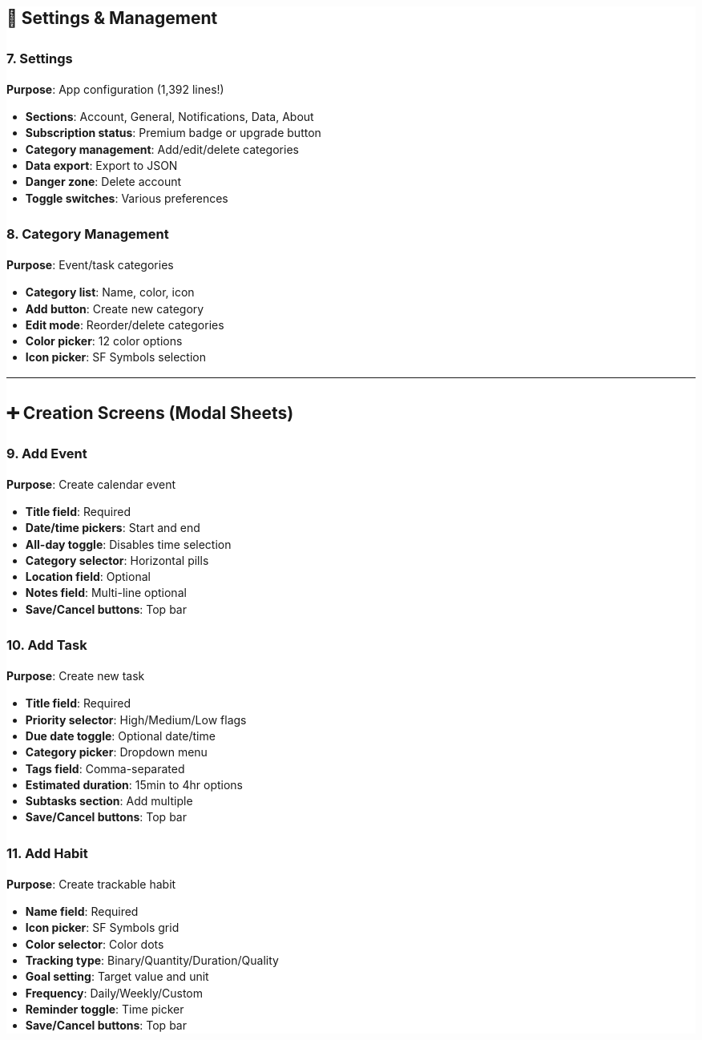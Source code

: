 
## 🔧 Settings & Management

### 7. Settings
**Purpose**: App configuration (1,392 lines!)
- **Sections**: Account, General, Notifications, Data, About
- **Subscription status**: Premium badge or upgrade button
- **Category management**: Add/edit/delete categories
- **Data export**: Export to JSON
- **Danger zone**: Delete account
- **Toggle switches**: Various preferences

### 8. Category Management
**Purpose**: Event/task categories
- **Category list**: Name, color, icon
- **Add button**: Create new category
- **Edit mode**: Reorder/delete categories
- **Color picker**: 12 color options
- **Icon picker**: SF Symbols selection

---

## ➕ Creation Screens (Modal Sheets)

### 9. Add Event
**Purpose**: Create calendar event
- **Title field**: Required
- **Date/time pickers**: Start and end
- **All-day toggle**: Disables time selection
- **Category selector**: Horizontal pills
- **Location field**: Optional
- **Notes field**: Multi-line optional
- **Save/Cancel buttons**: Top bar

### 10. Add Task
**Purpose**: Create new task
- **Title field**: Required
- **Priority selector**: High/Medium/Low flags
- **Due date toggle**: Optional date/time
- **Category picker**: Dropdown menu
- **Tags field**: Comma-separated
- **Estimated duration**: 15min to 4hr options
- **Subtasks section**: Add multiple
- **Save/Cancel buttons**: Top bar

### 11. Add Habit
**Purpose**: Create trackable habit
- **Name field**: Required
- **Icon picker**: SF Symbols grid
- **Color selector**: Color dots
- **Tracking type**: Binary/Quantity/Duration/Quality
- **Goal setting**: Target value and unit
- **Frequency**: Daily/Weekly/Custom
- **Reminder toggle**: Time picker
- **Save/Cancel buttons**: Top bar
